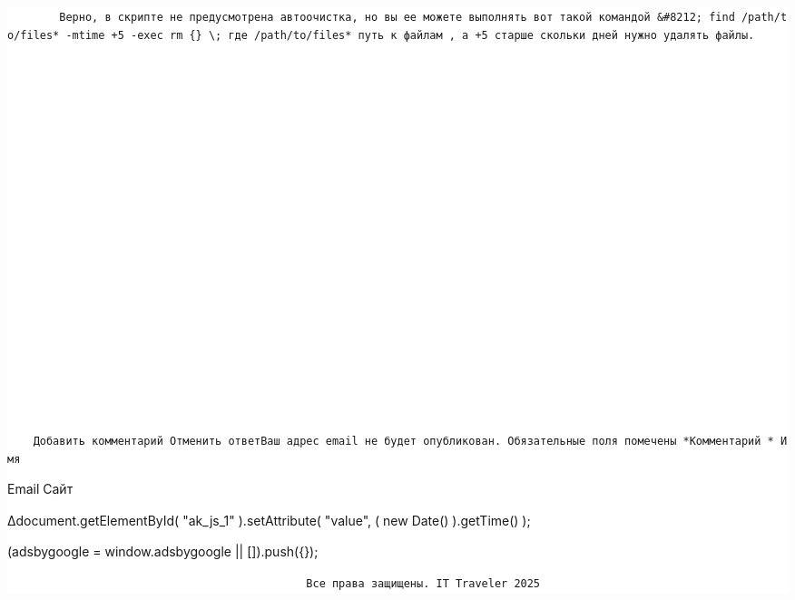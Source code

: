             
    
                      
            Верно, в скрипте не предусмотрена автоочистка, но вы ее можете выполнять вот такой командой &#8212; find /path/to/files* -mtime +5 -exec rm {} \; где /path/to/files* путь к файлам , а +5 старше скольки дней нужно удалять файлы.
          
        
        
        


    
    

	
    








	
		
		Добавить комментарий Отменить ответВаш адрес email не будет опубликован. Обязательные поля помечены *Комментарий * Имя 
Email 
Сайт 
 
&#916;document.getElementById( "ak_js_1" ).setAttribute( "value", ( new Date() ).getTime() );	
	


<ins class="adsbygoogle"
     style="display:block"
     data-ad-client="ca-pub-1890562251101921"
     data-ad-slot="9117958896"
     data-ad-format="auto">

(adsbygoogle = window.adsbygoogle || []).push({});





			
        
        

		

        

           
    
    


  


	
    

		
        
             
			

                

                    
                                                  Все права защищены. IT Traveler 2025 
                         
                        
																														                    
                    